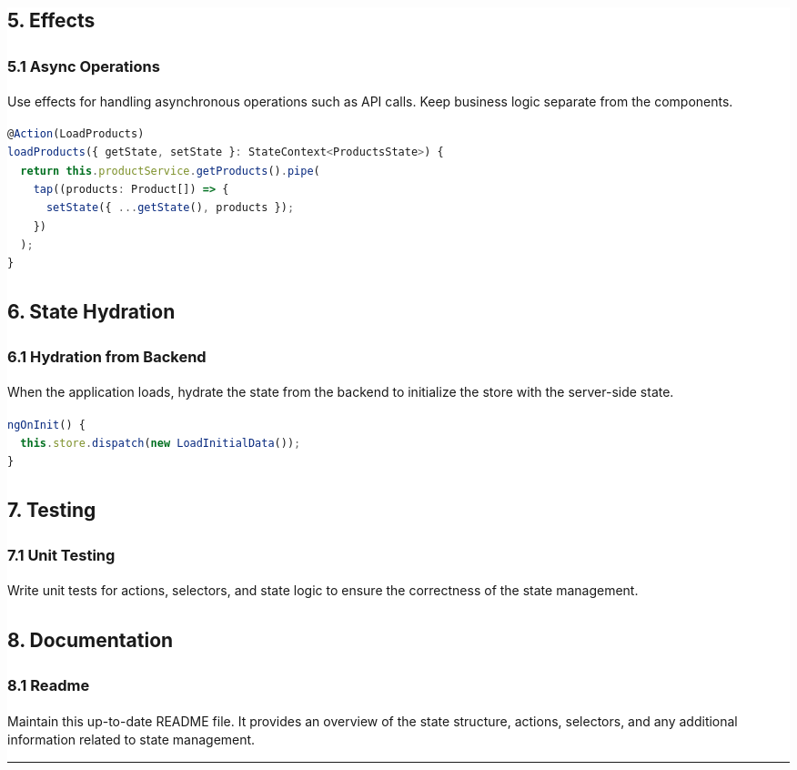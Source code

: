 ## 5. Effects

### 5.1 Async Operations

Use effects for handling asynchronous operations such as API calls. Keep business logic separate from the components.

```typescript
@Action(LoadProducts)
loadProducts({ getState, setState }: StateContext<ProductsState>) {
  return this.productService.getProducts().pipe(
    tap((products: Product[]) => {
      setState({ ...getState(), products });
    })
  );
}
```

## 6. State Hydration

### 6.1 Hydration from Backend

When the application loads, hydrate the state from the backend to initialize the store with the server-side state.

```typescript
ngOnInit() {
  this.store.dispatch(new LoadInitialData());
}
```

## 7. Testing

### 7.1 Unit Testing

Write unit tests for actions, selectors, and state logic to ensure the correctness of the state management.

## 8. Documentation

### 8.1 Readme

Maintain this up-to-date README file. It provides an overview of the state structure, actions, selectors, and any additional information related to state management.

---
